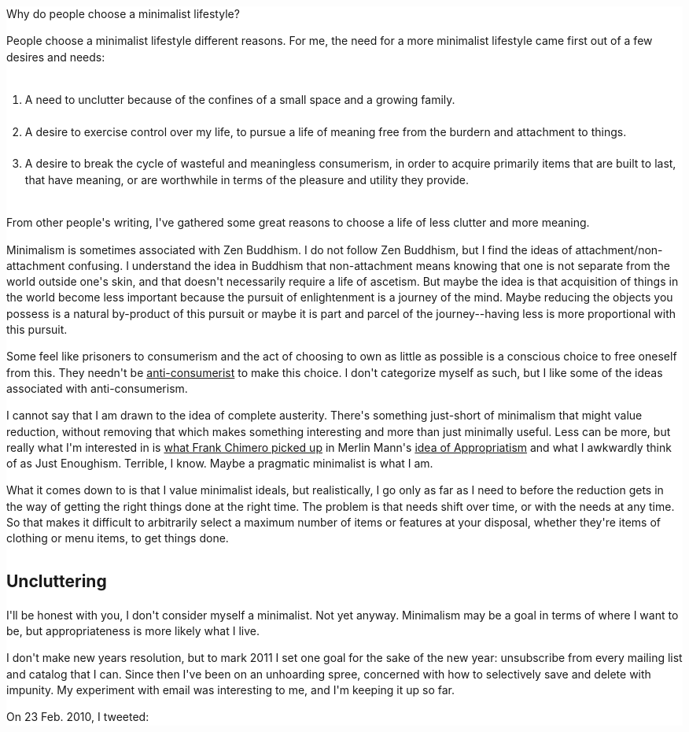 <p>Why do people choose a minimalist lifestyle?</p>

<p>People choose a minimalist lifestyle different reasons. For me, the need for a more minimalist lifestyle came first out of a few desires and needs:</p>

<p><ol><br />
<li>A need to unclutter because of the confines of a small space and a growing family. </li><br />
<li>A desire to exercise control over my life, to pursue a life of meaning free from the burdern and attachment to things.</li><br />
<li>A desire to break the cycle of wasteful and meaningless consumerism, in order to acquire primarily items that are built to last, that have meaning, or are worthwhile in terms of the pleasure and utility they provide.</li><br />
</ol></p>

<p>From other people's writing, I've gathered some great reasons to choose a life of less clutter and more meaning.</p>

<p>Minimalism is sometimes associated with Zen Buddhism. I do not follow Zen Buddhism, but I find the ideas of attachment/non-attachment confusing. I understand the idea in Buddhism that non-attachment means knowing that one is not separate from the world outside one's skin, and that doesn't necessarily require a life of ascetism. But maybe the idea is that acquisition of things in the world become less important because the pursuit of enlightenment is a journey of the mind. Maybe reducing the objects you possess is a natural by-product of this pursuit or maybe it is part and parcel of the journey--having less is more proportional with this pursuit.</p>

<p>Some feel like prisoners to consumerism and the act of choosing to own as little as possible is a conscious choice to free oneself from this. They needn't be <a href="http://en.wikipedia.org/wiki/Anti-consumerism">anti-consumerist</a> to make this choice. I don't categorize myself as such, but I like some of the ideas associated with anti-consumerism.</p>

<p>I cannot say that I am drawn to the idea of complete austerity. There's something just-short of minimalism that might value reduction, without removing that which makes something interesting and more than just minimally useful. Less can be more, but really what I'm interested in is <a href="http://blog.frankchimero.com/post/2831408736/your-shit-my-stuff-goldilocks-and-making-the-bed-you">what Frank Chimero picked up</a> in Merlin Mann's <a href="http://twitter.com/#!/hotdogsladies/status/29683157687">idea of Appropriatism</a> and what I awkwardly think of as Just Enoughism. Terrible, I know. Maybe a pragmatic minimalist is what I am.</p>

<p>What it comes down to is that I value minimalist ideals, but realistically, I go only as far as I need to before the reduction gets in the way of getting the right things done at the right time. The problem is that needs shift over time, or with the needs at any time. So that makes it difficult to arbitrarily select a maximum number of items or features at your disposal, whether they're items of clothing or menu items, to get things done.</p>

<p><h2>Uncluttering</h2></p>

<p>I'll be honest with you, I don't consider myself a minimalist. Not yet anyway. Minimalism may be a goal in terms of where I want to be, but appropriateness is more likely what I live.</p>

<p>I don't make new years resolution, but to mark 2011 I set one goal for the sake of the new year: unsubscribe from every mailing list and catalog that I can. Since then I've been on an unhoarding spree, concerned with how to selectively save and delete with impunity. My experiment with email was interesting to me, and I'm keeping it up so far.</p>

<p>On 23 Feb. 2010, I tweeted:</p>
